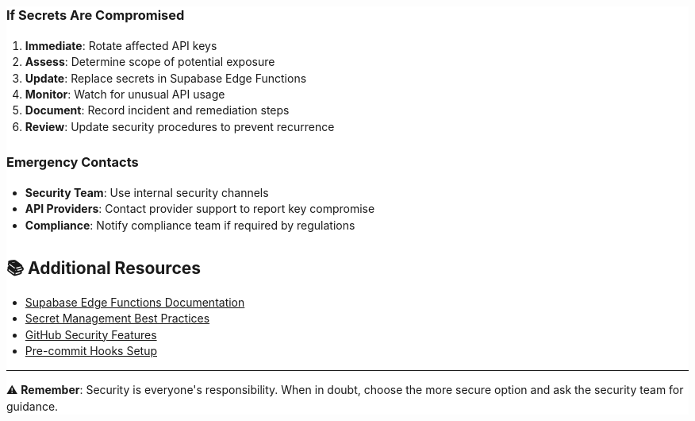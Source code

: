 ### If Secrets Are Compromised
1. **Immediate**: Rotate affected API keys
2. **Assess**: Determine scope of potential exposure  
3. **Update**: Replace secrets in Supabase Edge Functions
4. **Monitor**: Watch for unusual API usage
5. **Document**: Record incident and remediation steps
6. **Review**: Update security procedures to prevent recurrence

### Emergency Contacts
- **Security Team**: Use internal security channels
- **API Providers**: Contact provider support to report key compromise
- **Compliance**: Notify compliance team if required by regulations

## 📚 Additional Resources

- [Supabase Edge Functions Documentation](https://supabase.com/docs/guides/functions)
- [Secret Management Best Practices](https://owasp.org/www-project-secrets-management-cheat-sheet/)
- [GitHub Security Features](https://docs.github.com/en/code-security)
- [Pre-commit Hooks Setup](https://pre-commit.com/)

---

⚠️ **Remember**: Security is everyone's responsibility. When in doubt, choose the more secure option and ask the security team for guidance.
